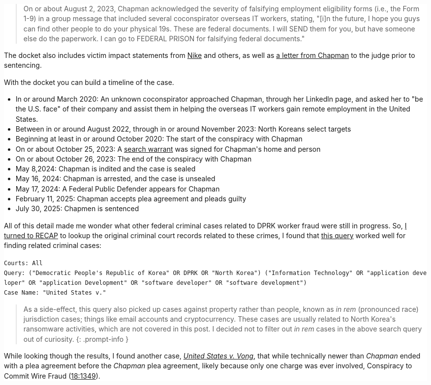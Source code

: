 > On or about August 2, 2023, Chapman acknowledged the severity of falsifying employment eligibility forms (i.e., the Form 1-9) in a group message that included several coconspirator overseas IT workers, stating, "[i]n the future, I hope you guys can find other people to do your physical 19s. These are federal documents. I will SEND them for you, but have someone else do the paperwork. I can go to FEDERAL PRISON for falsifying federal documents."

 The docket also includes victim impact statements from [Nike](https://storage.courtlistener.com/recap/gov.uscourts.dcd.268378/gov.uscourts.dcd.268378.42.1.pdf) and others, as well as [a letter from Chapman](https://storage.courtlistener.com/recap/gov.uscourts.dcd.268378/gov.uscourts.dcd.268378.41.1.pdf) to the judge prior to sentencing.

With the docket you can build a timeline of the case.

- In or around March 2020: An unknown coconspirator approached Chapman,
through her Linkedln page, and asked her to "be the U.S. face" of their company
and assist them in helping the overseas IT workers gain remote employment in
the United States.
- Between in or around August 2022, through in or around November 2023: North Koreans select targets
- Beginning at least in or around October 2020: The start of the conspiracy with Chapman
- On or about October 25, 2023: A [search warrant](https://storage.courtlistener.com/recap/gov.uscourts.azd.1351229/gov.uscourts.azd.1351229.1.0_1.pdf) was signed for Chapman's home and person
- On or about October 26, 2023: The end of the conspiracy with Chapman
- May 8,2024: Chapman is indited and the case is sealed
- May 16, 2024: Chapman is arrested, and the case is unsealed
- May 17, 2024: A Federal Public Defender appears for Chapman
- February 11, 2025: Chapman accepts plea agreement and pleads guilty
- July 30, 2025: Chapmen is sentenced

All of this detail made me wonder what other federal criminal cases related to DPRK worker fraud were still in progress. So, [I turned to RECAP](/posts/how-to-track-federal-court-cases/) to lookup the original criminal court records related to these crimes, I found that [this query](https://www.courtlistener.com/?q=(%22Democratic%20People%27s%20Republic%20of%20Korea%22%20OR%20DPRK%20OR%20%22North%20Korea%22)%20(%22Information%20Technology%22%20OR%20%22application%20developer%22%20OR%20%22application%20Development%22%20OR%20%22software%20developer%22%20OR%20%22software%20development%22)&type=r&order_by=dateFiled%20desc&case_name=%22United%20States%20v.%22) worked well for finding related criminal cases:

 ```text
Courts: All
Query: ("Democratic People's Republic of Korea" OR DPRK OR "North Korea") ("Information Technology" OR "application developer" OR "application Development" OR "software developer" OR "software development")
Case Name: "United States v."
```

> As a side-effect, this query also picked up cases against property rather than people, known as _in rem_ (pronounced race) jurisdiction cases; things like email accounts and cryptocurrency. These cases are usually related to North Korea's ransomware activities, which are not covered in this post. I decided not to filter out _in rem_ cases in the above search query out of curiosity.
{: .prompt-info }

While looking though the results, I found another case, [_United States v. Vong_](https://www.justice.gov/opa/pr/maryland-man-pleads-guilty-conspiracy-commit-wire-fraud), that while technically newer than _Chapman_ ended with a plea agreement before the _Chapman_ plea agreement, likely because only one charge was ever involved, Conspiracy to Commit Wire Fraud ([18:1349]).


[8:1324a]: https://www.law.cornell.edu/uscode/text/8/1324a
[18:2]: https://www.law.cornell.edu/uscode/text/18/2
[18:371]: https://www.law.cornell.edu/uscode/text/18/371
[18:911]: https://www.law.cornell.edu/uscode/text/18/911
[18:1028]: https://www.law.cornell.edu/uscode/text/18/1028
[18:1028A]: https://www.law.cornell.edu/uscode/text/18/1028A
[18:1030]: https://www.law.cornell.edu/uscode/text/18/1030
[18:1080]: https://www.law.cornell.edu/uscode/text/18/1080
[18:1343]: https://www.law.cornell.edu/uscode/text/18/1343
[18:1344]: https://www.law.cornell.edu/uscode/text/18/1344
[18:1349]: https://www.law.cornell.edu/uscode/text/18/1349
[18:1956]: https://www.law.cornell.edu/uscode/text/18/1956
[18:1960]: https://www.law.cornell.edu/uscode/text/18/1956
[50:1705]: https://www.law.cornell.edu/uscode/text/50/1705